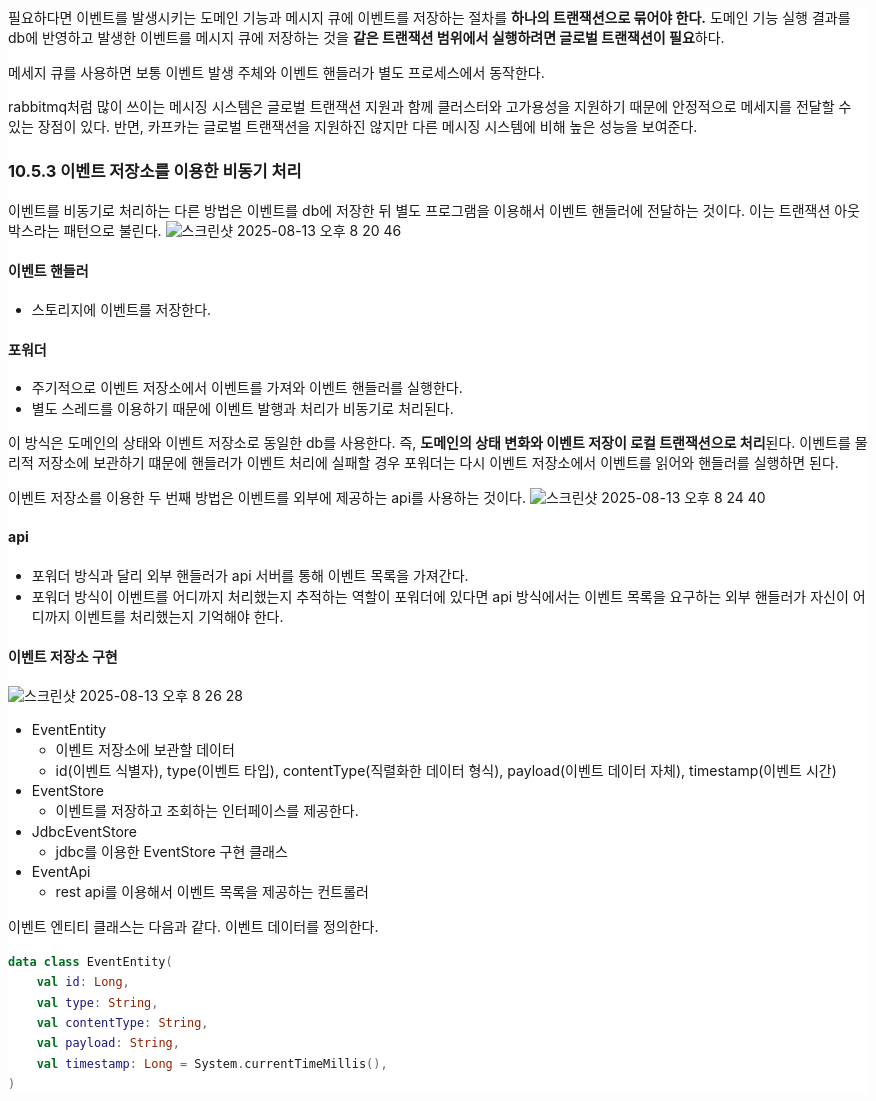 필요하다면 이벤트를 발생시키는 도메인 기능과 메시지 큐에 이벤트를 저장하는 절차를 **하나의 트랜잭션으로 묶어야 한다.** 도메인 기능 실행 결과를 db에 반영하고 발생한 이벤트를 메시지 큐에 저장하는 것을 **같은 트랜잭션 범위에서 실행하려면 글로벌 트랜잭션이 필요**하다.

메세지 큐를 사용하면 보통 이벤트 발생 주체와 이벤트 핸들러가 별도 프로세스에서 동작한다.

rabbitmq처럼 많이 쓰이는 메시징 시스템은 글로벌 트랜잭션 지원과 함께 클러스터와 고가용성을 지원하기 때문에 안정적으로 메세지를 전달할 수 있는 장점이 있다.
반면, 카프카는 글로벌 트랜잭션을 지원하진 않지만 다른 메시징 시스템에 비해 높은 성능을 보여준다.

### 10.5.3 이벤트 저장소를 이용한 비동기 처리
이벤트를 비동기로 처리하는 다른 방법은 이벤트를 db에 저장한 뒤 별도 프로그램을 이용해서 이벤트 핸들러에 전달하는 것이다. 이는 트랜잭션 아웃박스라는 패턴으로 불린다.
<img width="604" height="350" alt="스크린샷 2025-08-13 오후 8 20 46" src="https://github.com/user-attachments/assets/cd643396-fdca-470d-b887-4338fb902f6e" />

#### 이벤트 핸들러
- 스토리지에 이벤트를 저장한다.
#### 포워더
- 주기적으로 이벤트 저장소에서 이벤트를 가져와 이벤트 핸들러를 실행한다.
- 별도 스레드를 이용하기 때문에 이벤트 발행과 처리가 비동기로 처리된다.

이 방식은 도메인의 상태와 이벤트 저장소로 동일한 db를 사용한다. 즉, **도메인의 상태 변화와 이벤트 저장이 로컬 트랜잭션으로 처리**된다. 이벤트를 물리적 저장소에 보관하기 떄문에 핸들러가 이벤트 처리에 실패할 경우 포워더는 다시 이벤트 저장소에서 이벤트를 읽어와 핸들러를 실행하면 된다.

이벤트 저장소를 이용한 두 번째 방법은 이벤트를 외부에 제공하는 api를 사용하는 것이다.
<img width="615" height="391" alt="스크린샷 2025-08-13 오후 8 24 40" src="https://github.com/user-attachments/assets/d86bb33b-7b05-4919-a90a-0b744cde57d8" />


#### api
- 포워더 방식과 달리 외부 핸들러가 api 서버를 통해 이벤트 목록을 가져간다.
- 포워더 방식이 이벤트를 어디까지 처리했는지 추적하는 역할이 포워더에 있다면 api 방식에서는 이벤트 목록을 요구하는 외부 핸들러가 자신이 어디까지 이벤트를 처리했는지 기억해야 한다.

#### 이벤트 저장소 구현
<img width="644" height="421" alt="스크린샷 2025-08-13 오후 8 26 28" src="https://github.com/user-attachments/assets/2d05d1bc-de75-4d1c-b4b8-8b5d8d112d47" />

- EventEntity
	- 이벤트 저장소에 보관할 데이터
	- id(이벤트 식별자), type(이벤트 타입), contentType(직렬화한 데이터 형식), payload(이벤트 데이터 자체), timestamp(이벤트 시간)
- EventStore
	- 이벤트를 저장하고 조회하는 인터페이스를 제공한다.
- JdbcEventStore
	- jdbc를 이용한 EventStore 구현 클래스
- EventApi
	- rest api를 이용해서 이벤트 목록을 제공하는 컨트롤러

이벤트 엔티티 클래스는 다음과 같다. 이벤트 데이터를 정의한다.
```kotlin
data class EventEntity(
	val id: Long,
	val type: String,
	val contentType: String,
	val payload: String,
	val timestamp: Long = System.currentTimeMillis(),
)
```
